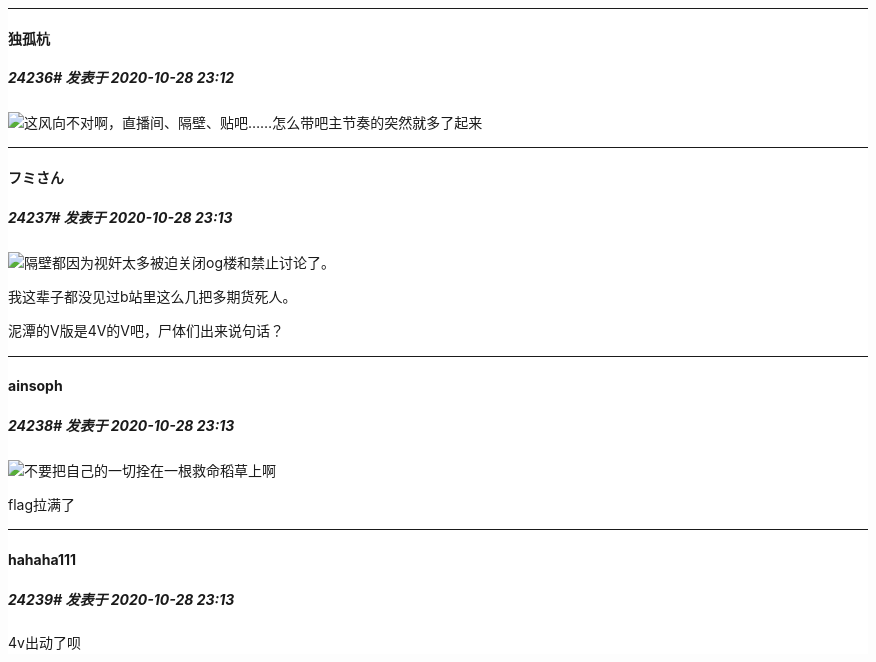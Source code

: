 



-----

####  独孤杭  
##### 24236#       发表于 2020-10-28 23:12



<img src="https://static.saraba1st.com/image/smiley/face2017/095.png" referrerpolicy="no-referrer">这风向不对啊，直播间、隔壁、贴吧……怎么带吧主节奏的突然就多了起来







-----

####  フミさん  
##### 24237#       发表于 2020-10-28 23:13



<img src="https://static.saraba1st.com/image/smiley/face2017/166.png" referrerpolicy="no-referrer">隔壁都因为视奸太多被迫关闭og楼和禁止讨论了。

我这辈子都没见过b站里这么几把多期货死人。

泥潭的V版是4V的V吧，尸体们出来说句话？







-----

####  ainsoph  
##### 24238#       发表于 2020-10-28 23:13



<img src="https://static.saraba1st.com/image/smiley/face2017/169.gif" referrerpolicy="no-referrer">不要把自己的一切拴在一根救命稻草上啊


flag拉满了







-----

####  hahaha111  
##### 24239#       发表于 2020-10-28 23:13




4v出动了呗

